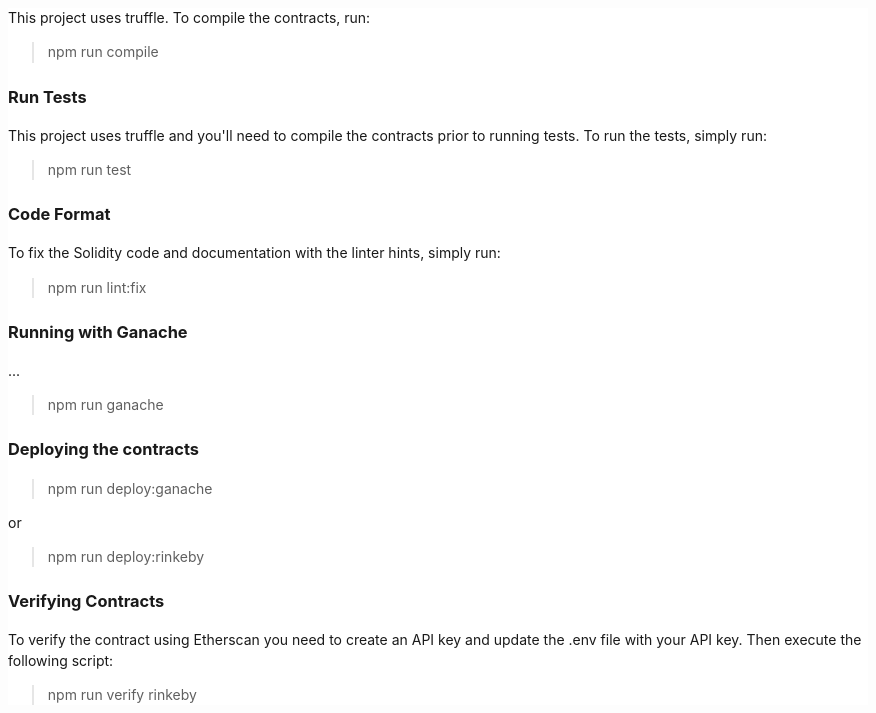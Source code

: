 This project uses truffle. To compile the contracts, run:

> npm run compile

### Run Tests

This project uses truffle and you'll need to compile the contracts prior to running tests. To run the tests, simply run:

> npm run test

### Code Format

To fix the Solidity code and documentation with the linter hints, simply run:

> npm run lint:fix

### Running with Ganache

...

> npm run ganache

### Deploying the contracts

> npm run deploy:ganache

or

> npm run deploy:rinkeby

### Verifying Contracts

To verify the contract using Etherscan you need to create an API key and update the .env file with your API key.
Then execute the following script:

> npm run verify rinkeby

